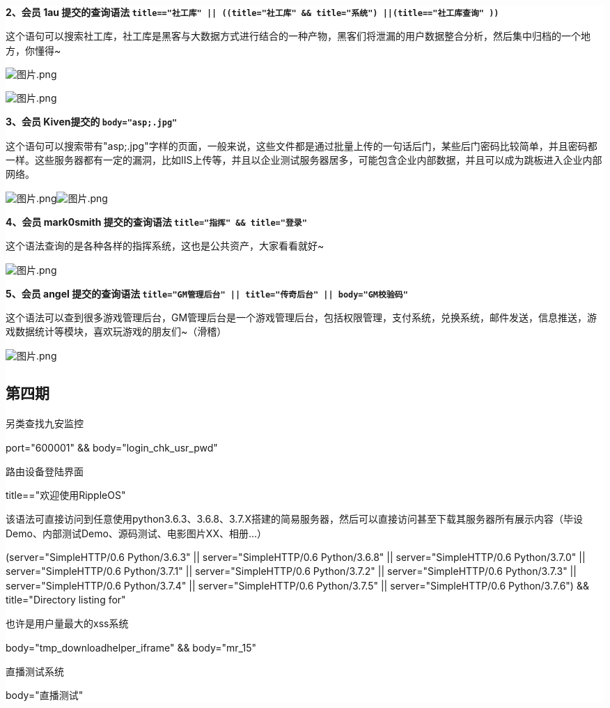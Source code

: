 **2、会员 1au 提交的查询语法 `title=="社工库" || ((title="社工库" && title="系统") ||(title=="社工库查询" ))`**

这个语句可以搜索社工库，社工库是黑客与大数据方式进行结合的一种产物，黑客们将泄漏的用户数据整合分析，然后集中归档的一个地方，你懂得~

![图片.png](https://nosec.org/avatar/uploads/attach/image/fcf69274afebd92922c8b8b701a30484/%E5%9B%BE%E7%89%87.png)

![图片.png](https://nosec.org/avatar/uploads/attach/image/8cf89e1301c066f3af16869f9d058522/%E5%9B%BE%E7%89%87.png)

**3、会员 Kiven提交的 `body="asp;.jpg"`**

这个语句可以搜索带有"asp;.jpg"字样的页面，一般来说，这些文件都是通过批量上传的一句话后门，某些后门密码比较简单，并且密码都一样。这些服务器都有一定的漏洞，比如IIS上传等，并且以企业测试服务器居多，可能包含企业内部数据，并且可以成为跳板进入企业内部网络。

![图片.png](https://nosec.org/avatar/uploads/attach/image/c3884a3e45a12b15632b40349105deab/%E5%9B%BE%E7%89%87.png)![图片.png](https://nosec.org/avatar/uploads/attach/image/3651a7862a75d023d6a18e40b3b4ccec/%E5%9B%BE%E7%89%87.png)

**4、会员 mark0smith 提交的查询语法 `title="指挥" && title="登录"`**

这个语法查询的是各种各样的指挥系统，这也是公共资产，大家看看就好~

![图片.png](https://nosec.org/avatar/uploads/attach/image/14269042d186a6f3482f54a791284c9e/%E5%9B%BE%E7%89%87.png)

**5、会员 angel 提交的查询语法 `title="GM管理后台" || title="传奇后台" || body="GM校验码"`**

这个语法可以查到很多游戏管理后台，GM管理后台是一个游戏管理后台，包括权限管理，支付系统，兑换系统，邮件发送，信息推送，游戏数据统计等模块，喜欢玩游戏的朋友们~（滑稽）

![图片.png](https://nosec.org/avatar/uploads/attach/image/aa91c19b5aef180359dd0c5dfbb78159/%E5%9B%BE%E7%89%87.png)



## 第四期

另类查找九安监控 

port="600001" && body="login_chk_usr_pwd" 



路由设备登陆界面 

title=="欢迎使用RippleOS" 



该语法可直接访问到任意使用python3.6.3、3.6.8、3.7.X搭建的简易服务器，然后可以直接访问甚至下载其服务器所有展示内容（毕设Demo、内部测试Demo、源码测试、电影图片XX、相册...）

(server="SimpleHTTP/0.6 Python/3.6.3" || server="SimpleHTTP/0.6 Python/3.6.8" || server="SimpleHTTP/0.6 Python/3.7.0" || server="SimpleHTTP/0.6 Python/3.7.1" || server="SimpleHTTP/0.6 Python/3.7.2" || server="SimpleHTTP/0.6 Python/3.7.3" || server="SimpleHTTP/0.6 Python/3.7.4" || server="SimpleHTTP/0.6 Python/3.7.5" || server="SimpleHTTP/0.6 Python/3.7.6") && title="Directory listing for" 



也许是用户量最大的xss系统 

body="tmp_downloadhelper_iframe" && body="mr_15" 



直播测试系统

body="直播测试"
